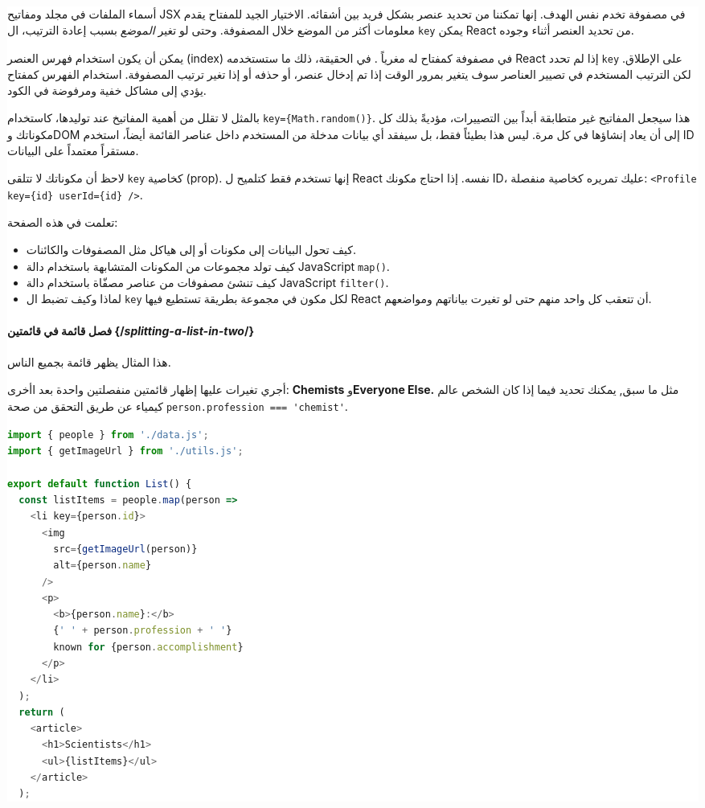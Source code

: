 أسماء الملفات في مجلد ومفاتيح JSX في مصفوفة تخدم نفس الهدف. إنها تمكننا من تحديد عنصر بشكل فريد بين أشقائه. الاختيار الجيد للمفتاح يقدم معلومات أكثر من الموضع خلال المصفوفة. وحتى لو تغير _الموضع_ بسبب إعادة الترتيب، ال `key` يمكن React من تحديد العنصر أثناء وجوده.

<Pitfall>

يمكن أن يكون استخدام فهرس العنصر (index) في مصفوفة كمفتاح له مغرياً . في الحقيقة، ذلك ما ستستخدمه React إذا لم تحدد `key` على الإطلاق. لكن الترتيب المستخدم في تصيير العناصر سوف يتغير بمرور الوقت إذا تم إدخال عنصر، أو حذفه أو إذا تغير ترتيب المصفوفة. استخدام الفهرس كمفتاح يؤدي إلى مشاكل خفية ومرفوضة في الكود.

بالمثل لا تقلل من أهمية المفاتيخ عند توليدها، كاستخدام `key={Math.random()}`. هذا سيجعل المفاتيح غير متطابقة أبداً بين التصييرات، مؤديةً بذلك كل مكوناتك وDOM إلى أن يعاد إنشاؤها في كل مرة. ليس هذا بطيئاً فقط، بل سيفقد أي بيانات مدخلة من المستخدم داخل عناصر القائمة أيضاً، استخدم ID مستقراً معتمداً على البيانات.

لاحظ أن مكوناتك لا تتلقى `key` كخاصية (prop). إنها تستخدم فقط كتلميح ل React نفسه. إذا احتاج مكونك ID، عليك تمريره كخاصية منفصلة: `<Profile key={id} userId={id} />`.

</Pitfall>

<Recap>

تعلمت في هذه الصفحة:

* كيف تحول البيانات إلى مكونات أو إلى هياكل مثل المصفوفات والكائنات.
* كيف تولد مجموعات من المكونات المتشابهة باستخدام دالة JavaScript `map()`.
* كيف تنشئ مصفوفات من عناصر مصفّاة باستخدام دالة JavaScript `filter()`.
* لماذا وكيف تضبط ال `key` لكل مكون في مجموعة بطريقة تستطيع فيها React أن تتعقب كل واحد منهم حتى لو تغيرت بياناتهم ومواضعهم.

</Recap>



<Challenges>

#### فصل قائمة في قائمتين {/*splitting-a-list-in-two*/}

هذا المثال يظهر قائمة بجميع الناس.

أجري تغيرات عليها إظهار قائمتين منفصلتين واحدة بعد اأخرى: **Chemists** و**Everyone Else.** مثل ما سبق, يمكنك تحديد فيما إذا كان الشخص عالم كيمياء عن طريق التحقق من صحة `person.profession === 'chemist'`.

<Sandpack>

```js App.js
import { people } from './data.js';
import { getImageUrl } from './utils.js';

export default function List() {
  const listItems = people.map(person =>
    <li key={person.id}>
      <img
        src={getImageUrl(person)}
        alt={person.name}
      />
      <p>
        <b>{person.name}:</b>
        {' ' + person.profession + ' '}
        known for {person.accomplishment}
      </p>
    </li>
  );
  return (
    <article>
      <h1>Scientists</h1>
      <ul>{listItems}</ul>
    </article>
  );
```